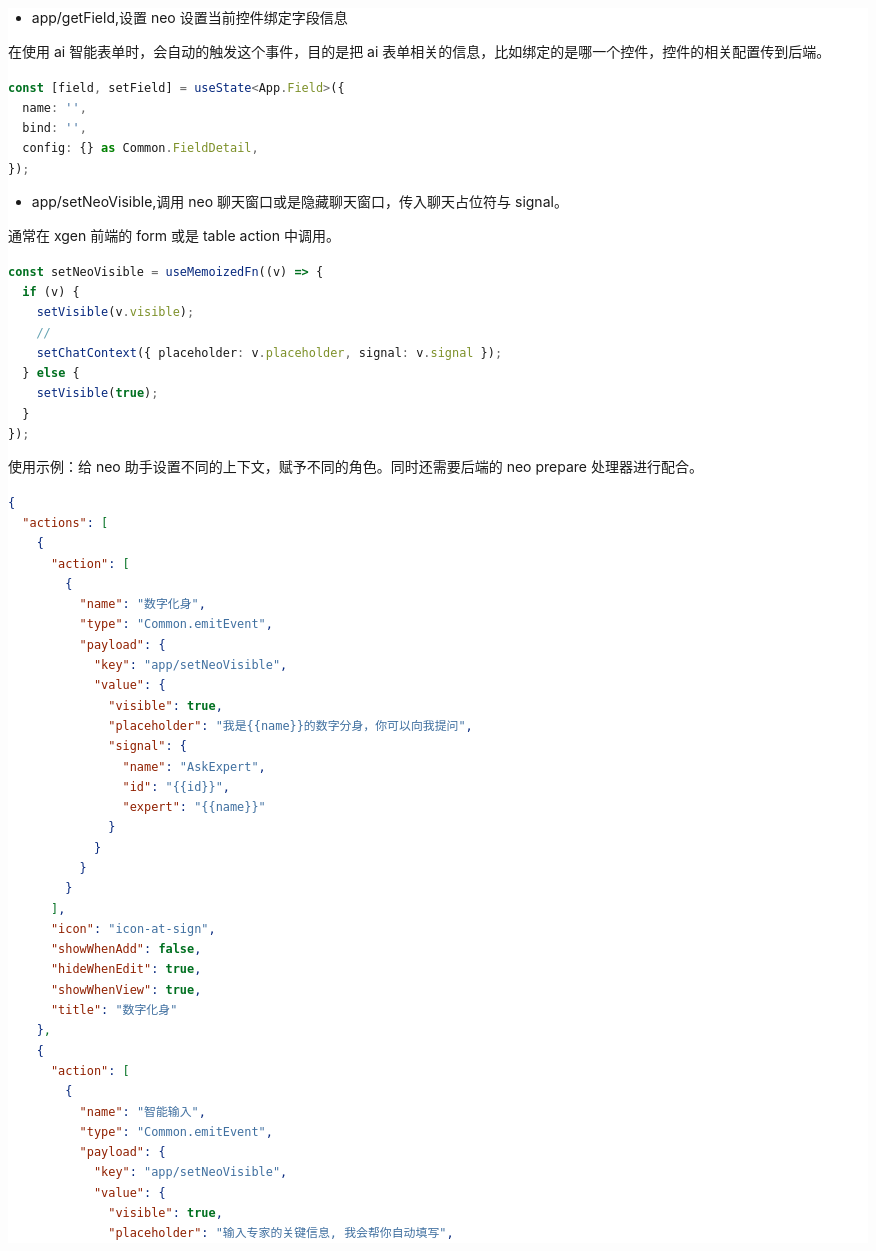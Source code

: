- app/getField,设置 neo 设置当前控件绑定字段信息

在使用 ai 智能表单时，会自动的触发这个事件，目的是把 ai 表单相关的信息，比如绑定的是哪一个控件，控件的相关配置传到后端。

```ts
const [field, setField] = useState<App.Field>({
  name: '',
  bind: '',
  config: {} as Common.FieldDetail,
});
```

- app/setNeoVisible,调用 neo 聊天窗口或是隐藏聊天窗口，传入聊天占位符与 signal。

通常在 xgen 前端的 form 或是 table action 中调用。

```ts
const setNeoVisible = useMemoizedFn((v) => {
  if (v) {
    setVisible(v.visible);
    //
    setChatContext({ placeholder: v.placeholder, signal: v.signal });
  } else {
    setVisible(true);
  }
});
```

使用示例：给 neo 助手设置不同的上下文，赋予不同的角色。同时还需要后端的 neo prepare 处理器进行配合。

```json
{
  "actions": [
    {
      "action": [
        {
          "name": "数字化身",
          "type": "Common.emitEvent",
          "payload": {
            "key": "app/setNeoVisible",
            "value": {
              "visible": true,
              "placeholder": "我是{{name}}的数字分身，你可以向我提问",
              "signal": {
                "name": "AskExpert",
                "id": "{{id}}",
                "expert": "{{name}}"
              }
            }
          }
        }
      ],
      "icon": "icon-at-sign",
      "showWhenAdd": false,
      "hideWhenEdit": true,
      "showWhenView": true,
      "title": "数字化身"
    },
    {
      "action": [
        {
          "name": "智能输入",
          "type": "Common.emitEvent",
          "payload": {
            "key": "app/setNeoVisible",
            "value": {
              "visible": true,
              "placeholder": "输入专家的关键信息, 我会帮你自动填写",
```